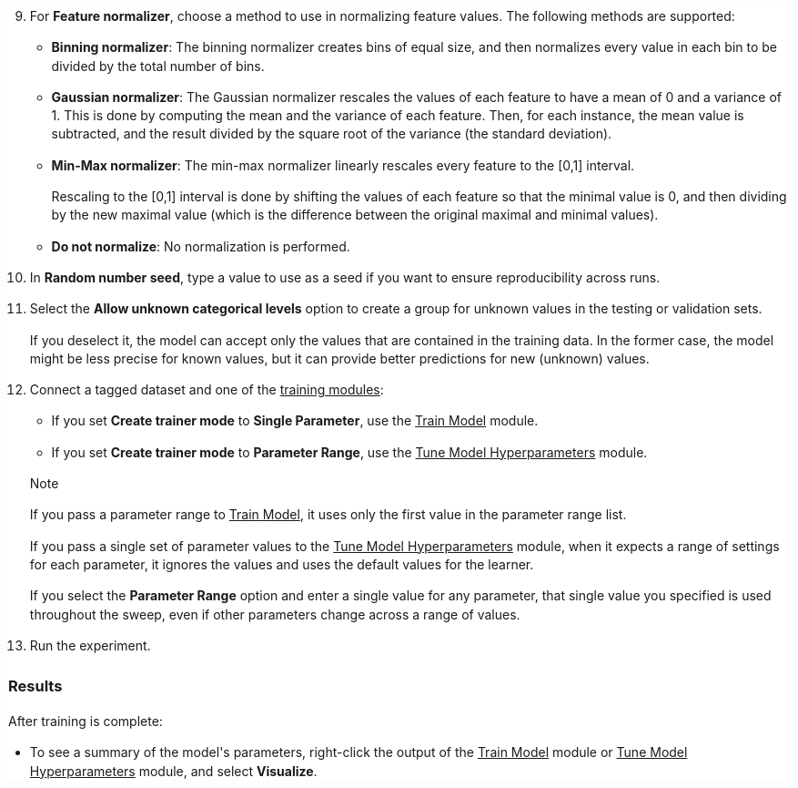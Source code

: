 9. For **Feature normalizer**, choose a method to use in normalizing feature values. The following  methods are supported:  
  
    -   **Binning normalizer**: The binning normalizer creates bins of equal size, and then normalizes every value in each bin to be divided by the total number of bins.  
  
    -   **Gaussian normalizer**: The Gaussian normalizer rescales the values of each feature to have a mean of 0 and a variance of 1. This is done by computing the mean and the variance of each feature. Then, for each instance, the mean value is subtracted, and the result divided by the square root of the variance (the standard deviation).
  
    -   **Min-Max normalizer**: The min-max normalizer linearly rescales every feature to the [0,1] interval.  
  
         Rescaling to the [0,1] interval is done by shifting the values of each feature so that the minimal value is 0, and then dividing by the new maximal value (which is the difference between the original maximal and minimal values).  
  
    -   **Do not normalize**: No normalization is performed.  
  
10. In **Random number seed**, type a value to use as a seed if you want to ensure reproducibility across runs.  
  
11. Select the **Allow unknown categorical levels** option to create a group for unknown values in the testing or validation sets.  
  
     If you deselect it, the model can accept only the values that are contained in the training data. In the former case, the model might be less precise for known values, but it can provide better predictions for new (unknown) values.
  
12. Connect a tagged dataset and one of the [training modules](machine-learning-train.md):   
  
    -   If you set **Create trainer mode** to **Single Parameter**, use the [Train Model](train-model.md) module.  
  
    -   If you set **Create trainer mode** to **Parameter Range**, use the [Tune Model Hyperparameters](tune-model-hyperparameters.md) module.  
  
    > [!NOTE]
    >  
    > If you pass a parameter range to [Train Model](train-model.md), it uses only the first value in the parameter range list.  
    > 
    > If you pass a single set of parameter values to the [Tune Model Hyperparameters](tune-model-hyperparameters.md) module, when it expects a range of settings for each parameter, it ignores the values and uses the default values for the learner.  
    > 
    > If you select the **Parameter Range** option and enter a single value for any parameter, that single value you specified is used throughout the sweep, even if other parameters change across a range of values.  

13. Run the experiment.

### Results

After training is complete:

+ To see a summary of the model's parameters, right-click the output of the [Train Model](train-model.md) module or [Tune Model Hyperparameters](tune-model-hyperparameters.md) module, and select **Visualize**. 
